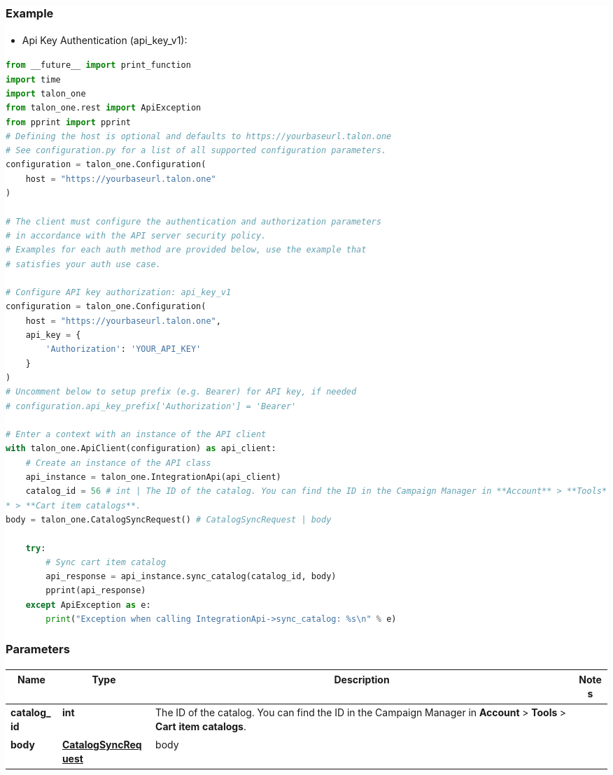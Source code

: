 
### Example

* Api Key Authentication (api_key_v1):
```python
from __future__ import print_function
import time
import talon_one
from talon_one.rest import ApiException
from pprint import pprint
# Defining the host is optional and defaults to https://yourbaseurl.talon.one
# See configuration.py for a list of all supported configuration parameters.
configuration = talon_one.Configuration(
    host = "https://yourbaseurl.talon.one"
)

# The client must configure the authentication and authorization parameters
# in accordance with the API server security policy.
# Examples for each auth method are provided below, use the example that
# satisfies your auth use case.

# Configure API key authorization: api_key_v1
configuration = talon_one.Configuration(
    host = "https://yourbaseurl.talon.one",
    api_key = {
        'Authorization': 'YOUR_API_KEY'
    }
)
# Uncomment below to setup prefix (e.g. Bearer) for API key, if needed
# configuration.api_key_prefix['Authorization'] = 'Bearer'

# Enter a context with an instance of the API client
with talon_one.ApiClient(configuration) as api_client:
    # Create an instance of the API class
    api_instance = talon_one.IntegrationApi(api_client)
    catalog_id = 56 # int | The ID of the catalog. You can find the ID in the Campaign Manager in **Account** > **Tools** > **Cart item catalogs**.
body = talon_one.CatalogSyncRequest() # CatalogSyncRequest | body

    try:
        # Sync cart item catalog
        api_response = api_instance.sync_catalog(catalog_id, body)
        pprint(api_response)
    except ApiException as e:
        print("Exception when calling IntegrationApi->sync_catalog: %s\n" % e)
```

### Parameters

Name | Type | Description  | Notes
------------- | ------------- | ------------- | -------------
 **catalog_id** | **int**| The ID of the catalog. You can find the ID in the Campaign Manager in **Account** &gt; **Tools** &gt; **Cart item catalogs**. | 
 **body** | [**CatalogSyncRequest**](CatalogSyncRequest.md)| body | 
